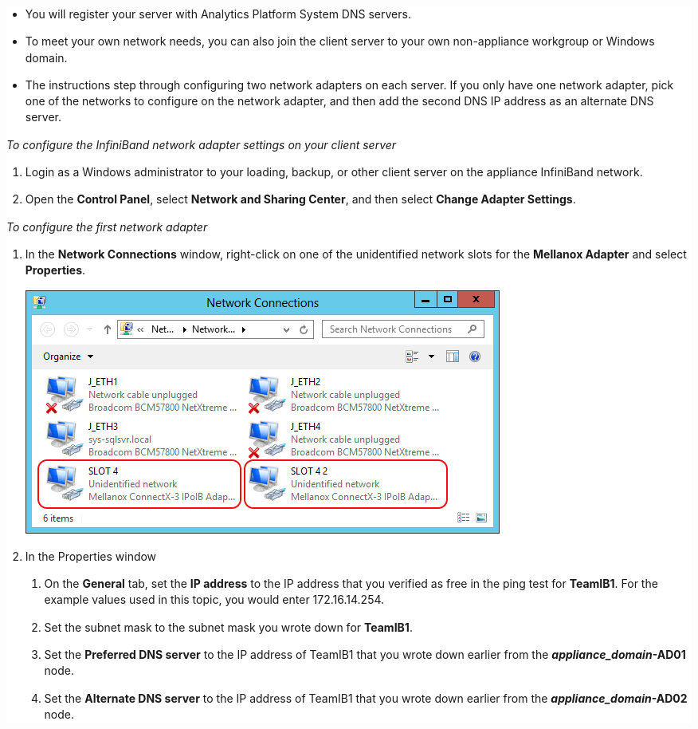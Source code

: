 -   You will register your server with Analytics Platform System DNS servers.  
  
-   To meet your own network needs, you can also join the client server to your own non-appliance workgroup or Windows domain.  
  
-   The instructions step through configuring two network adapters on each server.  If you only have one network adapter, pick one of the networks to configure on the network adapter, and then add the second DNS IP address as an alternate DNS server.  
  
*To configure the InfiniBand network adapter settings on your client server*  
  
1.  Login as a Windows administrator to your loading, backup, or other client server on the appliance InfiniBand network.  
  
2.  Open the **Control Panel**, select **Network and Sharing Center**, and then select **Change Adapter Settings**.  
  
*To configure the first network adapter*  
  
1.  In the **Network Connections** window, right-click on one of the unidentified network slots for the **Mellanox Adapter** and select **Properties**.  
  
    ![Select the InfiniBand networks](../sqlpdw/media/SQL_Server_PDW_NetworkConnections.png "SQL_Server_PDW_NetworkConnections")  
  
2.  In the Properties window  
  
    1.  On the **General** tab, set the **IP address** to the IP address that you verified as free in the ping test for **TeamIB1**. For the example values used in this topic, you would enter 172.16.14.254.  
  
    2.  Set the subnet mask to the subnet mask you wrote down for **TeamIB1**.  
  
    3.  Set the **Preferred DNS server** to the IP address of TeamIB1 that you wrote down earlier from the ***appliance_domain*-AD01** node.  
  
    4.  Set the **Alternate DNS server** to the IP address of TeamIB1 that you wrote down earlier from the ***appliance_domain*-AD02** node.  
  